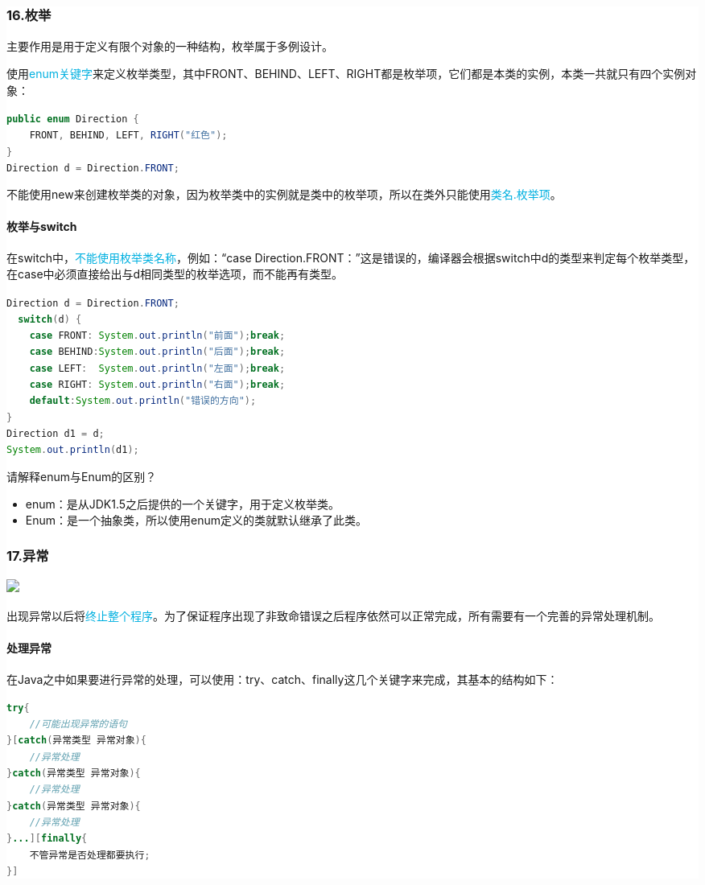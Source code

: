 ### 16.枚举

主要作用是用于定义有限个对象的一种结构，枚举属于多例设计。

使用<font color="lighblue">enum关键字</font>来定义枚举类型，其中FRONT、BEHIND、LEFT、RIGHT都是枚举项，它们都是本类的实例，本类一共就只有四个实例对象：

```java
public enum Direction {
    FRONT, BEHIND, LEFT, RIGHT("红色");
}
Direction d = Direction.FRONT;
```

不能使用new来创建枚举类的对象，因为枚举类中的实例就是类中的枚举项，所以在类外只能使用<font color="lighblue">类名.枚举项</font>。

#### 枚举与switch

在switch中，<font color="lighblue">不能使用枚举类名称</font>，例如：“case  Direction.FRONT：”这是错误的，编译器会根据switch中d的类型来判定每个枚举类型，在case中必须直接给出与d相同类型的枚举选项，而不能再有类型。

```java
Direction d = Direction.FRONT;
  switch(d) {
    case FRONT: System.out.println("前面");break;
    case BEHIND:System.out.println("后面");break;
    case LEFT:  System.out.println("左面");break;
    case RIGHT: System.out.println("右面");break;
    default:System.out.println("错误的方向");
}
Direction d1 = d;
System.out.println(d1);

```

请解释enum与Enum的区别？

* enum：是从JDK1.5之后提供的一个关键字，用于定义枚举类。
* Enum：是一个抽象类，所以使用enum定义的类就默认继承了此类。

### 17.异常

![](https://note.youdao.com/yws/api/personal/file/1CE54EC1FFAE43E0BFB96BF65981D17A?method=download&shareKey=cb530caa1481d5a718f3865f1a9883d4)

出现异常以后将<font color="lighblue">终止整个程序</font>。为了保证程序出现了非致命错误之后程序依然可以正常完成，所有需要有一个完善的异常处理机制。

#### 处理异常

在Java之中如果要进行异常的处理，可以使用：try、catch、finally这几个关键字来完成，其基本的结构如下：

```java
try{
    //可能出现异常的语句
}[catch(异常类型 异常对象){
    //异常处理
}catch(异常类型 异常对象){
    //异常处理
}catch(异常类型 异常对象){
    //异常处理
}...][finally{
    不管异常是否处理都要执行;
}]
```
